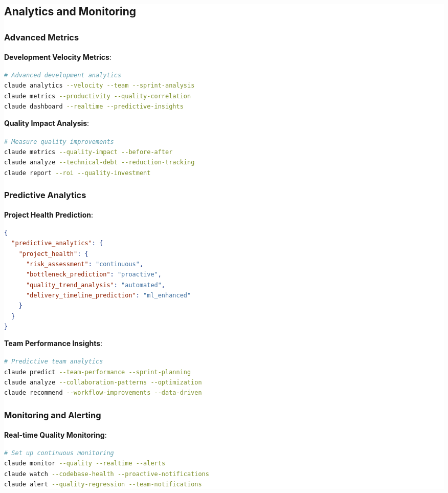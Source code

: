 ## Analytics and Monitoring

### Advanced Metrics

**Development Velocity Metrics**:
```bash
# Advanced development analytics
claude analytics --velocity --team --sprint-analysis
claude metrics --productivity --quality-correlation
claude dashboard --realtime --predictive-insights
```

**Quality Impact Analysis**:
```bash
# Measure quality improvements
claude metrics --quality-impact --before-after
claude analyze --technical-debt --reduction-tracking
claude report --roi --quality-investment
```

### Predictive Analytics

**Project Health Prediction**:
```json
{
  "predictive_analytics": {
    "project_health": {
      "risk_assessment": "continuous",
      "bottleneck_prediction": "proactive",
      "quality_trend_analysis": "automated",
      "delivery_timeline_prediction": "ml_enhanced"
    }
  }
}
```

**Team Performance Insights**:
```bash
# Predictive team analytics
claude predict --team-performance --sprint-planning
claude analyze --collaboration-patterns --optimization
claude recommend --workflow-improvements --data-driven
```

### Monitoring and Alerting

**Real-time Quality Monitoring**:
```bash
# Set up continuous monitoring
claude monitor --quality --realtime --alerts
claude watch --codebase-health --proactive-notifications
claude alert --quality-regression --team-notifications
```

